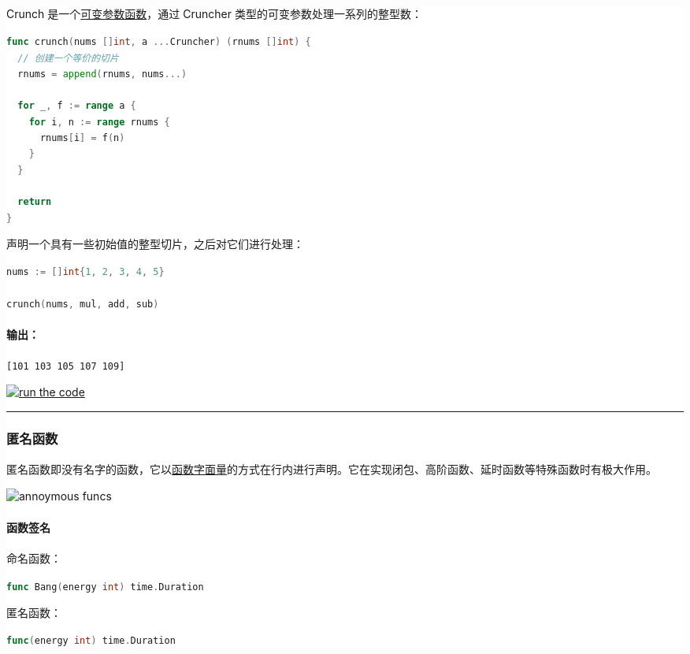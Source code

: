 Crunch 是一个[可变参数函数](https://blog.learngoprogramming.com/golang-variadic-funcs-how-to-patterns-369408f19085)，通过 Cruncher 类型的可变参数处理一系列的整型数：

```go
func crunch(nums []int, a ...Cruncher) (rnums []int) {
  // 创建一个等价的切片
  rnums = append(rnums, nums...)
  
  for _, f := range a {
    for i, n := range rnums {
      rnums[i] = f(n)
    }
  }
  
  return
}
```

声明一个具有一些初始值的整型切片，之后对它们进行处理：

```go
nums := []int{1, 2, 3, 4, 5}

crunch(nums, mul, add, sub)
```

#### 输出：

```
[101 103 105 107 109]
```

[![run the code]](http://www.z4a.net/images/2017/11/27/run_the_code.png)

[run the code]: https://play.golang.org/p/hNSKZAo0p6	"first-class func"

---

### 匿名函数

匿名函数即没有名字的函数，它以[函数字面量](https://golang.org/ref/spec#Function_literals)的方式在行内进行声明。它在实现闭包、高阶函数、延时函数等特殊函数时有极大作用。

![annoymous funcs](http://www.z4a.net/images/2017/11/27/Anonymous_funcs.png)

#### 函数签名

命名函数：

```go
func Bang(energy int) time.Duration
```

匿名函数：

```go
func(energy int) time.Duration
```


[run the code]: https://play.golang.org/p/w0oyZjmdMA	"interface method"
[run the code]: https://play.golang.org/p/-az-2qBr9T	"annoymous func"
[run the code]: https://play.golang.org/p/iqcumj5cka	"use annoymous func"
[run the code]: https://play.golang.org/p/AI1_5BkO1d	"closure"
[run the code]: https://play.golang.org/p/UzbtrKxBna	"concurrent"